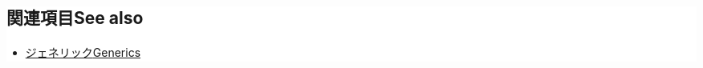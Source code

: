 ## <a name="see-also"></a><span data-ttu-id="f677a-154">関連項目</span><span class="sxs-lookup"><span data-stu-id="f677a-154">See also</span></span>

- [<span data-ttu-id="f677a-155">ジェネリック</span><span class="sxs-lookup"><span data-stu-id="f677a-155">Generics</span></span>](../../../csharp/programming-guide/generics/index.md)
